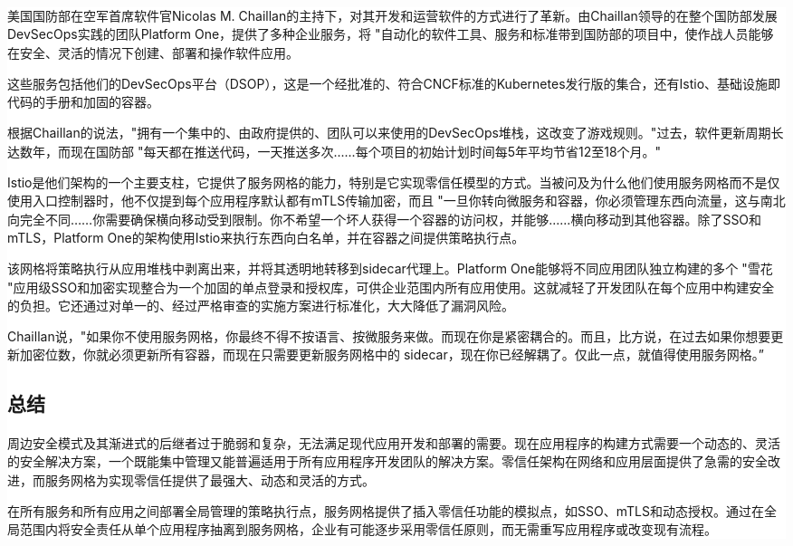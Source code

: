 美国国防部在空军首席软件官Nicolas M. Chaillan的主持下，对其开发和运营软件的方式进行了革新。由Chaillan领导的在整个国防部发展DevSecOps实践的团队Platform One，提供了多种企业服务，将 "自动化的软件工具、服务和标准带到国防部的项目中，使作战人员能够在安全、灵活的情况下创建、部署和操作软件应用。

这些服务包括他们的DevSecOps平台（DSOP），这是一个经批准的、符合CNCF标准的Kubernetes发行版的集合，还有Istio、基础设施即代码的手册和加固的容器。

根据Chaillan的说法，"拥有一个集中的、由政府提供的、团队可以来使用的DevSecOps堆栈，这改变了游戏规则。"过去，软件更新周期长达数年，而现在国防部 "每天都在推送代码，一天推送多次......每个项目的初始计划时间每5年平均节省12至18个月。"

Istio是他们架构的一个主要支柱，它提供了服务网格的能力，特别是它实现零信任模型的方式。当被问及为什么他们使用服务网格而不是仅使用入口控制器时，他不仅提到每个应用程序默认都有mTLS传输加密，而且 "一旦你转向微服务和容器，你必须管理东西向流量，这与南北向完全不同……你需要确保横向移动受到限制。你不希望一个坏人获得一个容器的访问权，并能够......横向移动到其他容器。除了SSO和mTLS，Platform One的架构使用Istio来执行东西向白名单，并在容器之间提供策略执行点。

该网格将策略执行从应用堆栈中剥离出来，并将其透明地转移到sidecar代理上。Platform One能够将不同应用团队独立构建的多个 "雪花 "应用级SSO和加密实现整合为一个加固的单点登录和授权库，可供企业范围内所有应用使用。这就减轻了开发团队在每个应用中构建安全的负担。它还通过对单一的、经过严格审查的实施方案进行标准化，大大降低了漏洞风险。

Chaillan说，"如果你不使用服务网格，你最终不得不按语言、按微服务来做。而现在你是紧密耦合的。而且，比方说，在过去如果你想要更新加密位数，你就必须更新所有容器，而现在只需要更新服务网格中的 sidecar，现在你已经解耦了。仅此一点，就值得使用服务网格。”

## 总结

周边安全模式及其渐进式的后继者过于脆弱和复杂，无法满足现代应用开发和部署的需要。现在应用程序的构建方式需要一个动态的、灵活的安全解决方案，一个既能集中管理又能普遍适用于所有应用程序开发团队的解决方案。零信任架构在网络和应用层面提供了急需的安全改进，而服务网格为实现零信任提供了最强大、动态和灵活的方式。

在所有服务和所有应用之间部署全局管理的策略执行点，服务网格提供了插入零信任功能的模拟点，如SSO、mTLS和动态授权。通过在全局范围内将安全责任从单个应用程序抽离到服务网格，企业有可能逐步采用零信任原则，而无需重写应用程序或改变现有流程。